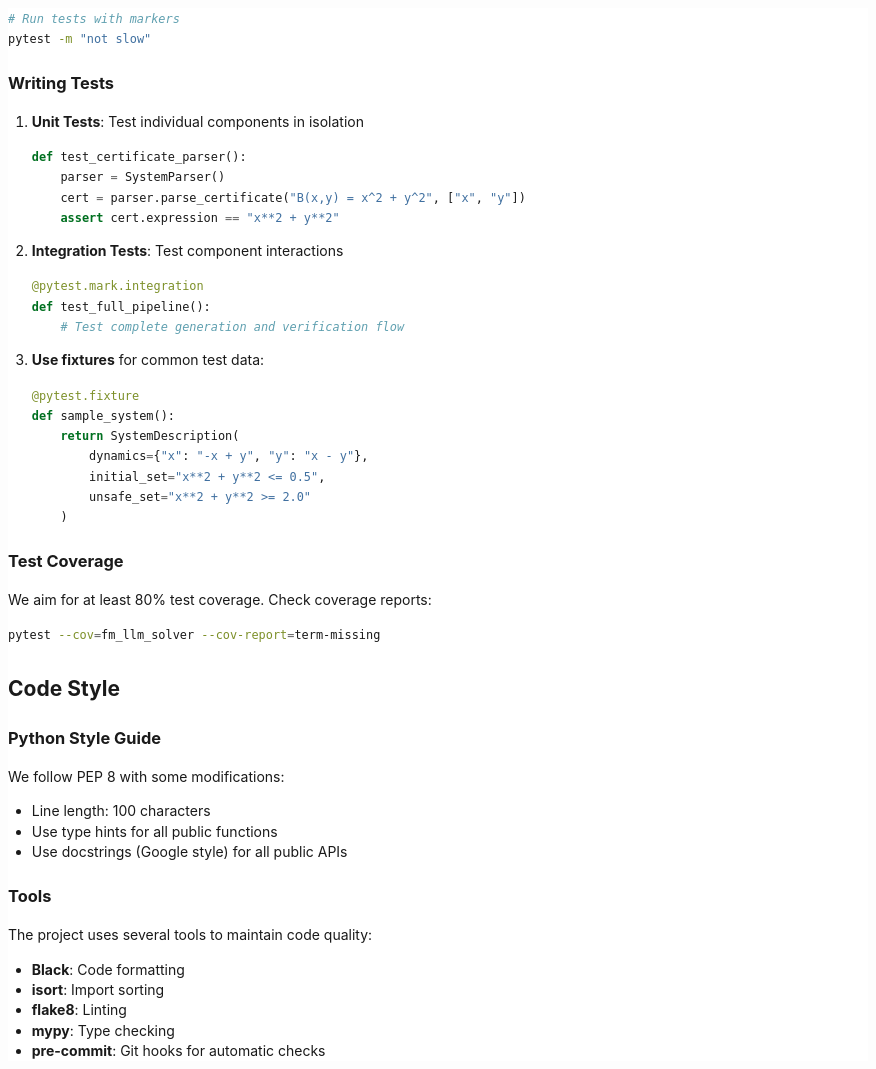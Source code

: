 ```bash
# Run tests with markers
pytest -m "not slow"
```

### Writing Tests

1. **Unit Tests**: Test individual components in isolation
   ```python
   def test_certificate_parser():
       parser = SystemParser()
       cert = parser.parse_certificate("B(x,y) = x^2 + y^2", ["x", "y"])
       assert cert.expression == "x**2 + y**2"
   ```

2. **Integration Tests**: Test component interactions
   ```python
   @pytest.mark.integration
   def test_full_pipeline():
       # Test complete generation and verification flow
   ```

3. **Use fixtures** for common test data:
   ```python
   @pytest.fixture
   def sample_system():
       return SystemDescription(
           dynamics={"x": "-x + y", "y": "x - y"},
           initial_set="x**2 + y**2 <= 0.5",
           unsafe_set="x**2 + y**2 >= 2.0"
       )
   ```

### Test Coverage

We aim for at least 80% test coverage. Check coverage reports:
```bash
pytest --cov=fm_llm_solver --cov-report=term-missing
```

## Code Style

### Python Style Guide

We follow PEP 8 with some modifications:
- Line length: 100 characters
- Use type hints for all public functions
- Use docstrings (Google style) for all public APIs

### Tools

The project uses several tools to maintain code quality:

- **Black**: Code formatting
- **isort**: Import sorting
- **flake8**: Linting
- **mypy**: Type checking
- **pre-commit**: Git hooks for automatic checks
